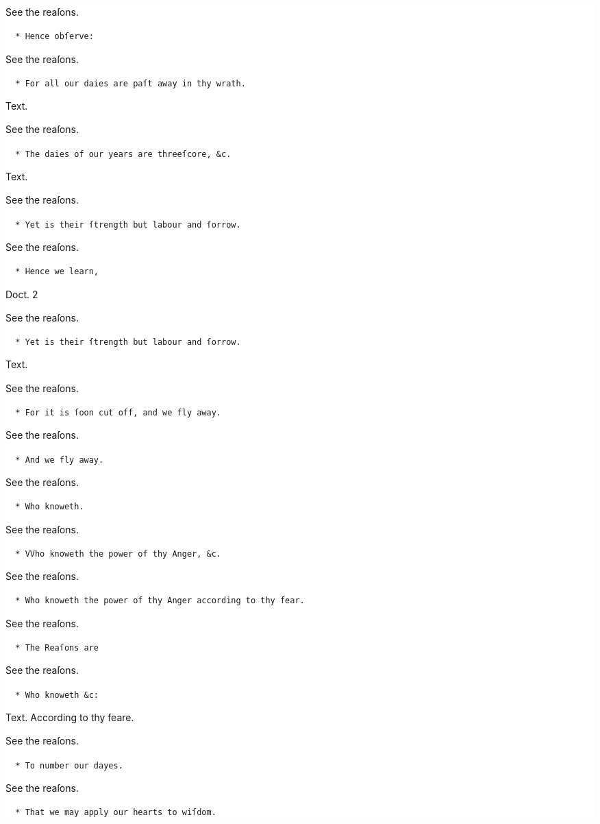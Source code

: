See the reaſons.

      * Hence obſerve:

See the reaſons.

      * For all our daies are paſt away in thy wrath.
Text. 

See the reaſons.

      * The daies of our years are threeſcore, &c.
Text. 

See the reaſons.

      * Yet is their ſtrength but labour and ſorrow.

See the reaſons.

      * Hence we learn,
Doct. 2

See the reaſons.

      * Yet is their ſtrength but labour and ſorrow.
Text. 

See the reaſons.

      * For it is ſoon cut off, and we fly away.

See the reaſons.

      * And we fly away.

See the reaſons.

      * Who knoweth.

See the reaſons.

      * VVho knoweth the power of thy Anger, &c.

See the reaſons.

      * Who knoweth the power of thy Anger according to thy fear.

See the reaſons.

      * The Reaſons are

See the reaſons.

      * Who knoweth &c:
Text.  According to thy feare.

See the reaſons.

      * To number our dayes.

See the reaſons.

      * That we may apply our hearts to wiſdom.
